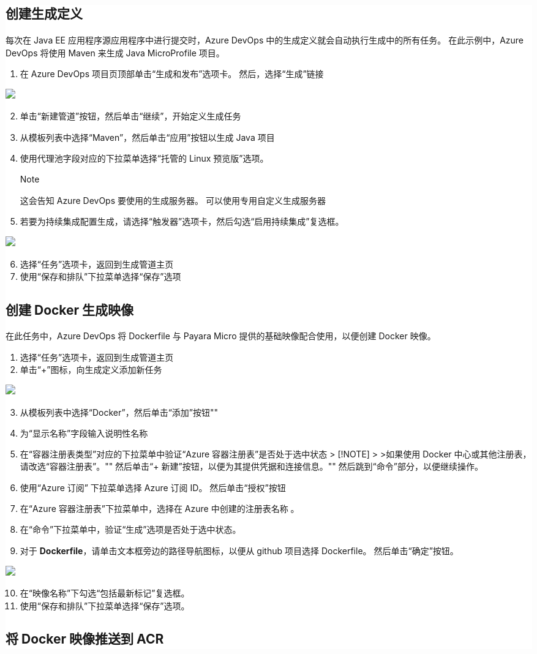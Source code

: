 
## <a name="create-a-build-definition"></a>创建生成定义

每次在 Java EE 应用程序源应用程序中进行提交时，Azure DevOps 中的生成定义就会自动执行生成中的所有任务。  在此示例中，Azure DevOps 将使用 Maven 来生成 Java MicroProfile 项目。

1. 在 Azure DevOps 项目页顶部单击“生成和发布”选项卡。  然后，选择“生成”链接  

<img src="media/VSTS/Buid-and-Release1.png">

2. 单击“新建管道”按钮，然后单击“继续”，开始定义生成任务  
3. 从模板列表中选择“Maven”，然后单击“应用”按钮以生成 Java 项目 
4. 使用代理池字段对应的下拉菜单选择“托管的 Linux 预览版”选项。 
   > [!NOTE]
   >
   > 这会告知 Azure DevOps 要使用的生成服务器。  可以使用专用自定义生成服务器

5. 若要为持续集成配置生成，请选择“触发器”选项卡，然后勾选“启用持续集成”复选框。    

<img src="media/VSTS/Build-Triggers2.png"> 

6. 选择“任务”选项卡，返回到生成管道主页
7. 使用“保存和排队”下拉菜单选择“保存”选项


## <a name="create-a-docker-build-image"></a>创建 Docker 生成映像

在此任务中，Azure DevOps 将 Dockerfile 与 Payara Micro 提供的基础映像配合使用，以便创建 Docker 映像。  

1. 选择“任务”选项卡，返回到生成管道主页 
2. 单击“+”图标，向生成定义添加新任务 

<img src="media/VSTS/Tasks-add4.png">

3. 从模板列表中选择“Docker”，然后单击“添加”按钮&quot;&quot;
4. 为“显示名称”字段输入说明性名称
5. 在“容器注册表类型”对应的下拉菜单中验证“Azure 容器注册表”是否处于选中状态
&gt; [!NOTE]
&gt; &gt;如果使用 Docker 中心或其他注册表，请改选“容器注册表”。&quot;&quot;  然后单击“+ 新建”按钮，以便为其提供凭据和连接信息。&quot;&quot; 然后跳到“命令”部分，以便继续操作。

6. 使用“Azure 订阅”  下拉菜单选择 Azure 订阅 ID。  然后单击“授权”按钮 
7. 在“Azure 容器注册表”下拉菜单中，选择在 Azure 中创建的注册表名称  。
8. 在“命令”下拉菜单中，验证“生成”选项是否处于选中状态。  
9. 对于 **Dockerfile**，请单击文本框旁边的路径导航图标，以便从 github 项目选择 Dockerfile。  然后单击“确定”按钮。 

<img src="media/VSTS/Dockerfile5.png">

10. 在“映像名称”下勾选“包括最新标记”复选框。   
11. 使用“保存和排队”下拉菜单选择“保存”选项。  

## <a name="push-docker-image-to-acr"></a>将 Docker 映像推送到 ACR
